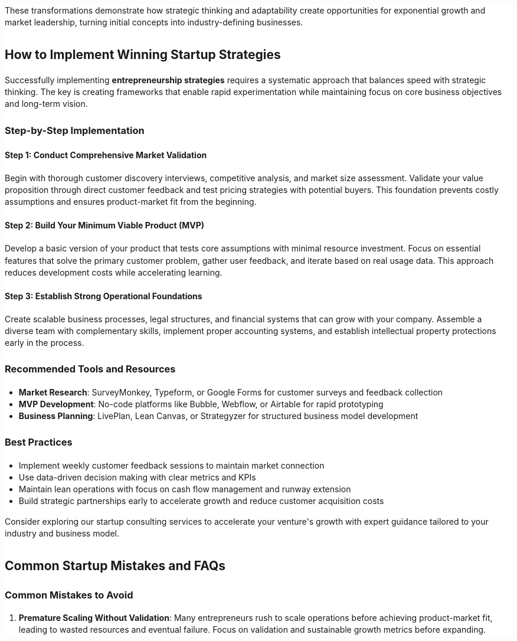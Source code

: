 These transformations demonstrate how strategic thinking and adaptability create opportunities for exponential growth and market leadership, turning initial concepts into industry-defining businesses.

## How to Implement Winning Startup Strategies

Successfully implementing **entrepreneurship strategies** requires a systematic approach that balances speed with strategic thinking. The key is creating frameworks that enable rapid experimentation while maintaining focus on core business objectives and long-term vision.

### Step-by-Step Implementation

#### Step 1: Conduct Comprehensive Market Validation
Begin with thorough customer discovery interviews, competitive analysis, and market size assessment. Validate your value proposition through direct customer feedback and test pricing strategies with potential buyers. This foundation prevents costly assumptions and ensures product-market fit from the beginning.

#### Step 2: Build Your Minimum Viable Product (MVP)
Develop a basic version of your product that tests core assumptions with minimal resource investment. Focus on essential features that solve the primary customer problem, gather user feedback, and iterate based on real usage data. This approach reduces development costs while accelerating learning.

#### Step 3: Establish Strong Operational Foundations
Create scalable business processes, legal structures, and financial systems that can grow with your company. Assemble a diverse team with complementary skills, implement proper accounting systems, and establish intellectual property protections early in the process.

### Recommended Tools and Resources

- **Market Research**: SurveyMonkey, Typeform, or Google Forms for customer surveys and feedback collection
- **MVP Development**: No-code platforms like Bubble, Webflow, or Airtable for rapid prototyping
- **Business Planning**: LivePlan, Lean Canvas, or Strategyzer for structured business model development

### Best Practices

- Implement weekly customer feedback sessions to maintain market connection
- Use data-driven decision making with clear metrics and KPIs
- Maintain lean operations with focus on cash flow management and runway extension
- Build strategic partnerships early to accelerate growth and reduce customer acquisition costs

Consider exploring our startup consulting services to accelerate your venture's growth with expert guidance tailored to your industry and business model.

## Common Startup Mistakes and FAQs

### Common Mistakes to Avoid

1. **Premature Scaling Without Validation**: Many entrepreneurs rush to scale operations before achieving product-market fit, leading to wasted resources and eventual failure. Focus on validation and sustainable growth metrics before expanding.
